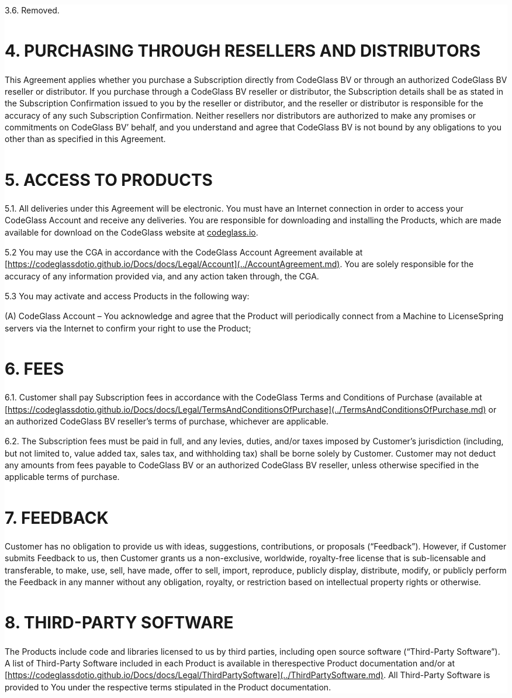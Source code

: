 3.6. Removed.

# 4. PURCHASING THROUGH RESELLERS AND DISTRIBUTORS
This Agreement applies whether you purchase a Subscription directly from CodeGlass BV or through an authorized CodeGlass BV reseller or distributor. If you purchase through a CodeGlass BV reseller or distributor, the Subscription details shall be as stated in the Subscription Confirmation issued to you by the reseller or distributor, and the reseller or distributor is responsible for the accuracy of any such Subscription Confirmation. Neither resellers nor distributors are authorized to make any promises or commitments on CodeGlass BV’ behalf, and you understand and agree that CodeGlass BV is not bound by any obligations to you other than as specified in this Agreement.


# 5. ACCESS TO PRODUCTS
5.1. All deliveries under this Agreement will be electronic. You must have an Internet connection in order to access your CodeGlass Account and receive any deliveries. You are responsible for downloading and installing the Products, which are made available for download on the CodeGlass website at [codeglass.io](https://codeglass.io).

5.2 You may use the CGA in accordance with the CodeGlass Account Agreement available at [https://codeglassdotio.github.io/Docs/docs/Legal/Account](../AccountAgreement.md). You are solely responsible for the accuracy of any information provided via, and any action taken through, the CGA.

5.3 You may activate and access Products in the following way:

(A) CodeGlass Account – You acknowledge and agree that the Product will periodically connect from a Machine to LicenseSpring servers via the Internet to confirm your right to use the Product;


# 6. FEES
6.1. Customer shall pay Subscription fees in accordance with the CodeGlass Terms and Conditions of Purchase (available at [https://codeglassdotio.github.io/Docs/docs/Legal/TermsAndConditionsOfPurchase](../TermsAndConditionsOfPurchase.md) or an authorized CodeGlass BV reseller’s terms of purchase, whichever are applicable.

6.2. The Subscription fees must be paid in full, and any levies, duties, and/or taxes imposed by Customer’s jurisdiction (including, but not limited to, value added tax, sales tax, and withholding tax) shall be borne solely by Customer. Customer may not deduct any amounts from fees payable to CodeGlass BV or an authorized CodeGlass BV reseller, unless otherwise specified in the applicable terms of purchase.

# 7. FEEDBACK
Customer has no obligation to provide us with ideas, suggestions, contributions, or proposals (“Feedback”). However, if Customer submits Feedback to us, then Customer grants us a non-exclusive, worldwide, royalty-free license that is sub-licensable and transferable, to make, use, sell, have made, offer to sell, import, reproduce, publicly display, distribute, modify, or publicly perform the Feedback in any manner without any obligation, royalty, or restriction based on intellectual property rights or otherwise.

# 8. THIRD-PARTY SOFTWARE
The Products include code and libraries licensed to us by third parties, including open source software (“Third-Party Software”). A list of Third-Party Software included in each Product is available in therespective Product documentation and/or at  [https://codeglassdotio.github.io/Docs/docs/Legal/ThirdPartySoftware](../ThirdPartySoftware.md). All Third-Party Software is provided to You under the respective terms stipulated in the Product documentation.
